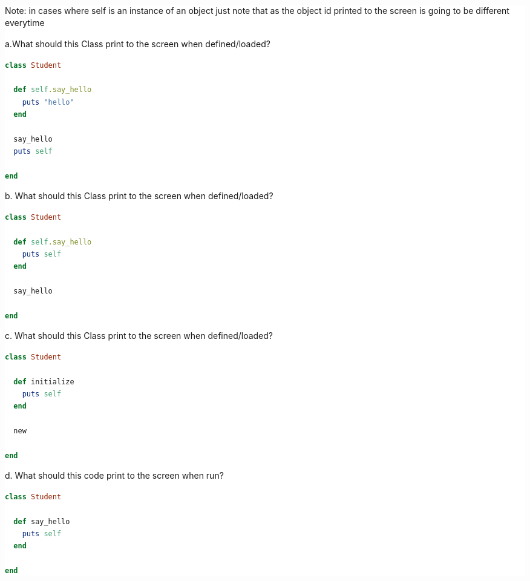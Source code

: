   Note: in cases where self is an instance of an object just note that as the object id printed to the screen is going to be different everytime

  a.What should this Class print to the screen when defined/loaded?

  ```ruby
  class Student

    def self.say_hello
      puts "hello"
    end

    say_hello
    puts self

  end
  ```

  b. What should this Class print to the screen when defined/loaded?

  ```ruby
  class Student

    def self.say_hello
      puts self
    end

    say_hello

  end
  ```

  c. What should this Class print to the screen when defined/loaded?

  ```ruby
  class Student

    def initialize
      puts self
    end

    new

  end
  ```

  d. What should this code print to the screen when run?

  ```ruby
  class Student

    def say_hello
      puts self
    end

  end
  ```
